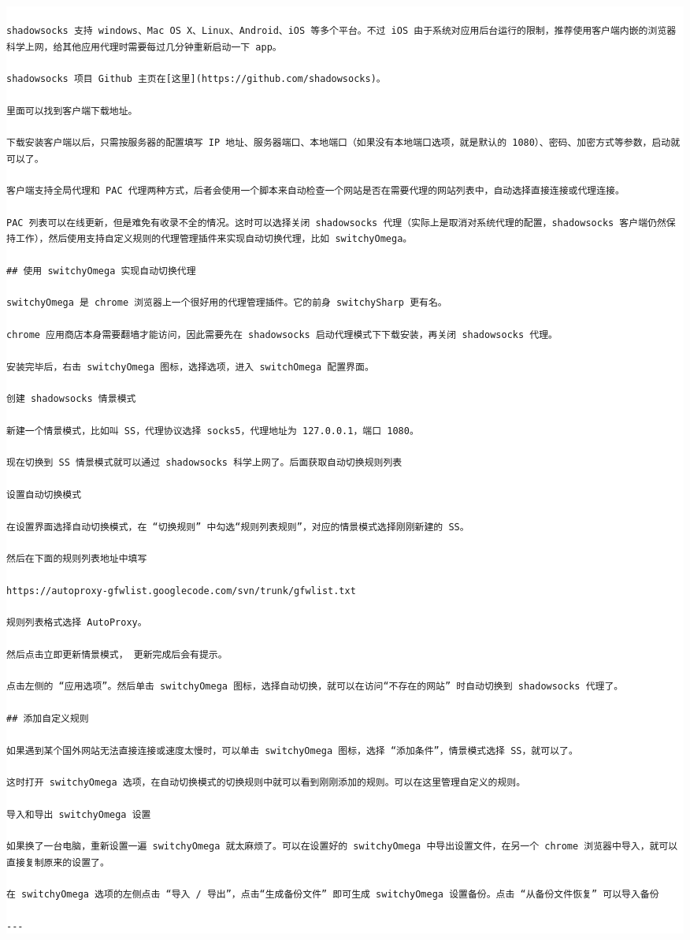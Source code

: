 ```

shadowsocks 支持 windows、Mac OS X、Linux、Android、iOS 等多个平台。不过 iOS 由于系统对应用后台运行的限制，推荐使用客户端内嵌的浏览器科学上网，给其他应用代理时需要每过几分钟重新启动一下 app。

shadowsocks 项目 Github 主页在[这里](https://github.com/shadowsocks)。

里面可以找到客户端下载地址。

下载安装客户端以后，只需按服务器的配置填写 IP 地址、服务器端口、本地端口（如果没有本地端口选项，就是默认的 1080）、密码、加密方式等参数，启动就可以了。

客户端支持全局代理和 PAC 代理两种方式，后者会使用一个脚本来自动检查一个网站是否在需要代理的网站列表中，自动选择直接连接或代理连接。

PAC 列表可以在线更新，但是难免有收录不全的情况。这时可以选择关闭 shadowsocks 代理（实际上是取消对系统代理的配置，shadowsocks 客户端仍然保持工作），然后使用支持自定义规则的代理管理插件来实现自动切换代理，比如 switchyOmega。

## 使用 switchyOmega 实现自动切换代理

switchyOmega 是 chrome 浏览器上一个很好用的代理管理插件。它的前身 switchySharp 更有名。

chrome 应用商店本身需要翻墙才能访问，因此需要先在 shadowsocks 启动代理模式下下载安装，再关闭 shadowsocks 代理。

安装完毕后，右击 switchyOmega 图标，选择选项，进入 switchOmega 配置界面。

创建 shadowsocks 情景模式

新建一个情景模式，比如叫 SS，代理协议选择 socks5，代理地址为 127.0.0.1，端口 1080。

现在切换到 SS 情景模式就可以通过 shadowsocks 科学上网了。后面获取自动切换规则列表

设置自动切换模式

在设置界面选择自动切换模式，在 “切换规则” 中勾选“规则列表规则”，对应的情景模式选择刚刚新建的 SS。

然后在下面的规则列表地址中填写

https://autoproxy-gfwlist.googlecode.com/svn/trunk/gfwlist.txt

规则列表格式选择 AutoProxy。

然后点击立即更新情景模式， 更新完成后会有提示。

点击左侧的 “应用选项”。然后单击 switchyOmega 图标，选择自动切换，就可以在访问“不存在的网站” 时自动切换到 shadowsocks 代理了。

## 添加自定义规则

如果遇到某个国外网站无法直接连接或速度太慢时，可以单击 switchyOmega 图标，选择 “添加条件”，情景模式选择 SS，就可以了。

这时打开 switchyOmega 选项，在自动切换模式的切换规则中就可以看到刚刚添加的规则。可以在这里管理自定义的规则。

导入和导出 switchyOmega 设置

如果换了一台电脑，重新设置一遍 switchyOmega 就太麻烦了。可以在设置好的 switchyOmega 中导出设置文件，在另一个 chrome 浏览器中导入，就可以直接复制原来的设置了。

在 switchyOmega 选项的左侧点击 “导入 / 导出”，点击“生成备份文件” 即可生成 switchyOmega 设置备份。点击 “从备份文件恢复” 可以导入备份

---

